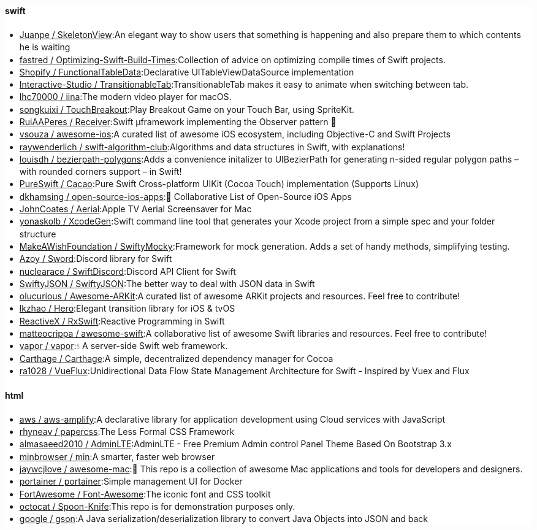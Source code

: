 #### swift
* [Juanpe / SkeletonView](https://github.com/Juanpe/SkeletonView):An elegant way to show users that something is happening and also prepare them to which contents he is waiting
* [fastred / Optimizing-Swift-Build-Times](https://github.com/fastred/Optimizing-Swift-Build-Times):Collection of advice on optimizing compile times of Swift projects.
* [Shopify / FunctionalTableData](https://github.com/Shopify/FunctionalTableData):Declarative UITableViewDataSource implementation
* [Interactive-Studio / TransitionableTab](https://github.com/Interactive-Studio/TransitionableTab):TransitionableTab makes it easy to animate when switching between tab.
* [lhc70000 / iina](https://github.com/lhc70000/iina):The modern video player for macOS.
* [songkuixi / TouchBreakout](https://github.com/songkuixi/TouchBreakout):Play Breakout Game on your Touch Bar, using SpriteKit.
* [RuiAAPeres / Receiver](https://github.com/RuiAAPeres/Receiver):Swift µframework implementing the Observer pattern 📡
* [vsouza / awesome-ios](https://github.com/vsouza/awesome-ios):A curated list of awesome iOS ecosystem, including Objective-C and Swift Projects
* [raywenderlich / swift-algorithm-club](https://github.com/raywenderlich/swift-algorithm-club):Algorithms and data structures in Swift, with explanations!
* [louisdh / bezierpath-polygons](https://github.com/louisdh/bezierpath-polygons):Adds a convenience initalizer to UIBezierPath for generating n-sided regular polygon paths – with rounded corners support – in Swift!
* [PureSwift / Cacao](https://github.com/PureSwift/Cacao):Pure Swift Cross-platform UIKit (Cocoa Touch) implementation (Supports Linux)
* [dkhamsing / open-source-ios-apps](https://github.com/dkhamsing/open-source-ios-apps):📱 Collaborative List of Open-Source iOS Apps
* [JohnCoates / Aerial](https://github.com/JohnCoates/Aerial):Apple TV Aerial Screensaver for Mac
* [yonaskolb / XcodeGen](https://github.com/yonaskolb/XcodeGen):Swift command line tool that generates your Xcode project from a simple spec and your folder structure
* [MakeAWishFoundation / SwiftyMocky](https://github.com/MakeAWishFoundation/SwiftyMocky):Framework for mock generation. Adds a set of handy methods, simplifying testing.
* [Azoy / Sword](https://github.com/Azoy/Sword):Discord library for Swift
* [nuclearace / SwiftDiscord](https://github.com/nuclearace/SwiftDiscord):Discord API Client for Swift
* [SwiftyJSON / SwiftyJSON](https://github.com/SwiftyJSON/SwiftyJSON):The better way to deal with JSON data in Swift
* [olucurious / Awesome-ARKit](https://github.com/olucurious/Awesome-ARKit):A curated list of awesome ARKit projects and resources. Feel free to contribute!
* [lkzhao / Hero](https://github.com/lkzhao/Hero):Elegant transition library for iOS & tvOS
* [ReactiveX / RxSwift](https://github.com/ReactiveX/RxSwift):Reactive Programming in Swift
* [matteocrippa / awesome-swift](https://github.com/matteocrippa/awesome-swift):A collaborative list of awesome Swift libraries and resources. Feel free to contribute!
* [vapor / vapor](https://github.com/vapor/vapor):💧 A server-side Swift web framework.
* [Carthage / Carthage](https://github.com/Carthage/Carthage):A simple, decentralized dependency manager for Cocoa
* [ra1028 / VueFlux](https://github.com/ra1028/VueFlux):Unidirectional Data Flow State Management Architecture for Swift - Inspired by Vuex and Flux

#### html
* [aws / aws-amplify](https://github.com/aws/aws-amplify):A declarative library for application development using Cloud services with JavaScript
* [rhyneav / papercss](https://github.com/rhyneav/papercss):The Less Formal CSS Framework
* [almasaeed2010 / AdminLTE](https://github.com/almasaeed2010/AdminLTE):AdminLTE - Free Premium Admin control Panel Theme Based On Bootstrap 3.x
* [minbrowser / min](https://github.com/minbrowser/min):A smarter, faster web browser
* [jaywcjlove / awesome-mac](https://github.com/jaywcjlove/awesome-mac): This repo is a collection of awesome Mac applications and tools for developers and designers.
* [portainer / portainer](https://github.com/portainer/portainer):Simple management UI for Docker
* [FortAwesome / Font-Awesome](https://github.com/FortAwesome/Font-Awesome):The iconic font and CSS toolkit
* [octocat / Spoon-Knife](https://github.com/octocat/Spoon-Knife):This repo is for demonstration purposes only.
* [google / gson](https://github.com/google/gson):A Java serialization/deserialization library to convert Java Objects into JSON and back